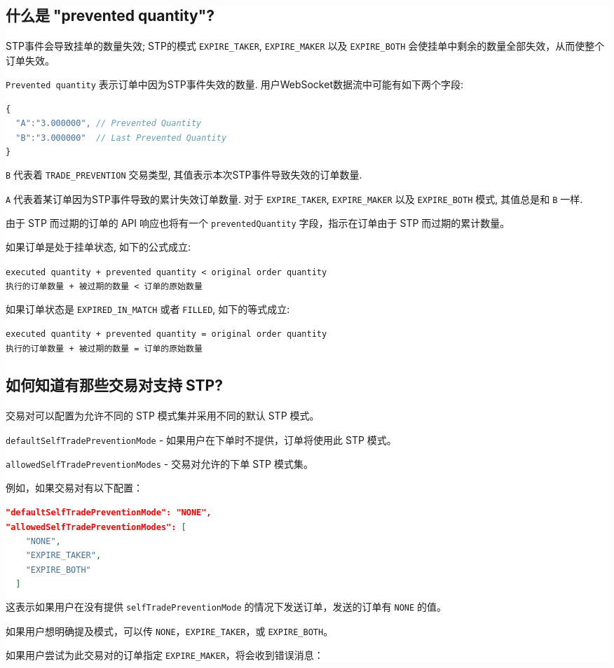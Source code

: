 ## 什么是 "prevented quantity"?

STP事件会导致挂单的数量失效; STP的模式 `EXPIRE_TAKER`, `EXPIRE_MAKER` 以及 `EXPIRE_BOTH` 会使挂单中剩余的数量全部失效，从而使整个订单失效。


`Prevented quantity` 表示订单中因为STP事件失效的数量. 用户WebSocket数据流中可能有如下两个字段:

```javascript
{
  "A":"3.000000", // Prevented Quantity
  "B":"3.000000"  // Last Prevented Quantity
}
```

`B` 代表着 `TRADE_PREVENTION` 交易类型, 其值表示本次STP事件导致失效的订单数量.

`A` 代表着某订单因为STP事件导致的累计失效订单数量. 对于 `EXPIRE_TAKER`, `EXPIRE_MAKER` 以及 `EXPIRE_BOTH` 模式, 其值总是和 `B` 一样.

由于 STP 而过期的订单的 API 响应也将有一个 `preventedQuantity` 字段，指示在订单由于 STP 而过期的累计数量。

如果订单是处于挂单状态, 如下的公式成立:

```
executed quantity + prevented quantity < original order quantity
执行的订单数量 + 被过期的数量 < 订单的原始数量
```

如果订单状态是 `EXPIRED_IN_MATCH` 或者 `FILLED`, 如下的等式成立:

```
executed quantity + prevented quantity = original order quantity
执行的订单数量 + 被过期的数量 = 订单的原始数量
```


## 如何知道有那些交易对支持 STP?

交易对可以配置为允许不同的 STP 模式集并采用不同的默认 STP 模式。

`defaultSelfTradePreventionMode` - 如果用户在下单时不提供，订单将使用此 STP 模式。

`allowedSelfTradePreventionModes` - 交易对允许的下单 STP 模式集。

例如，如果交易对有以下配置：

```json
"defaultSelfTradePreventionMode": "NONE",
"allowedSelfTradePreventionModes": [
    "NONE",
    "EXPIRE_TAKER",
    "EXPIRE_BOTH"
  ]
```

这表示如果用户在没有提供 `selfTradePreventionMode` 的情况下发送订单，发送的订单有 `NONE` 的值。

如果用户想明确提及模式，可以传 `NONE`，`EXPIRE_TAKER`，或 `EXPIRE_BOTH`。

如果用户尝试为此交易对的订单指定 `EXPIRE_MAKER`，将会收到错误消息：
